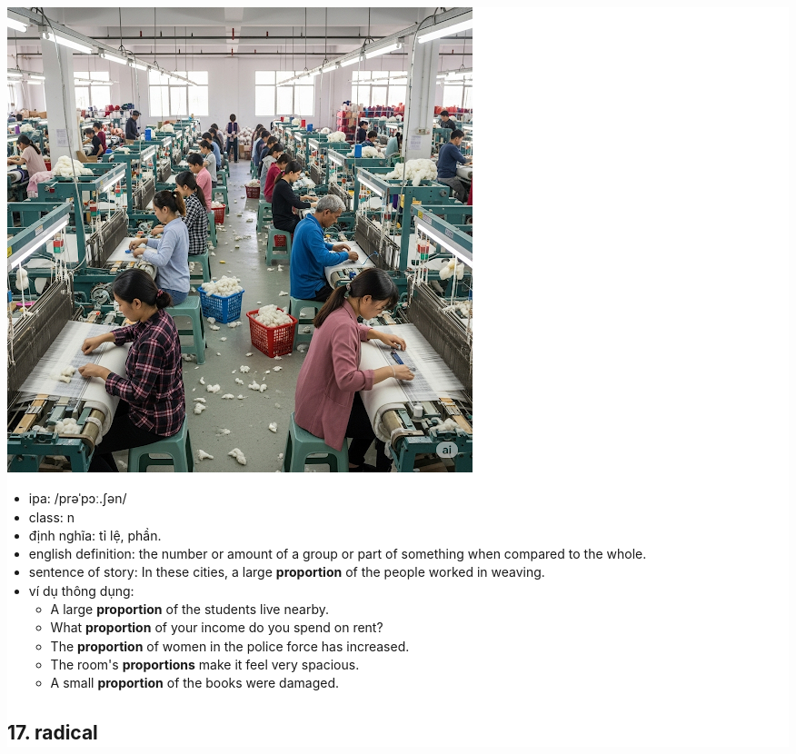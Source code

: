 ![proportion](eew-5-9/16.png)
- ipa: /prəˈpɔː.ʃən/
- class: n
- định nghĩa: tỉ lệ, phần.
- english definition: the number or amount of a group or part of something when compared to the whole.
- sentence of story: In these cities, a large **proportion** of the people worked in weaving.
- ví dụ thông dụng:
  - A large **proportion** of the students live nearby.
  - What **proportion** of your income do you spend on rent?
  - The **proportion** of women in the police force has increased.
  - The room's **proportions** make it feel very spacious.
  - A small **proportion** of the books were damaged.

## 17. radical